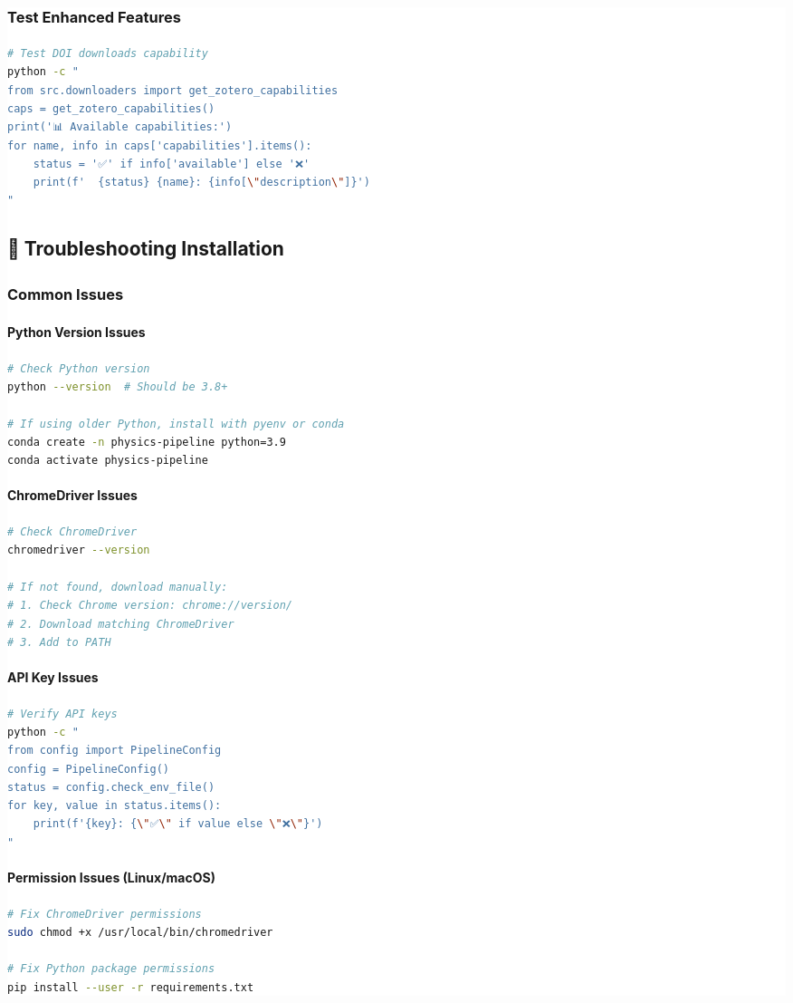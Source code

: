 ### Test Enhanced Features
```bash
# Test DOI downloads capability
python -c "
from src.downloaders import get_zotero_capabilities
caps = get_zotero_capabilities()
print('📊 Available capabilities:')
for name, info in caps['capabilities'].items():
    status = '✅' if info['available'] else '❌'
    print(f'  {status} {name}: {info[\"description\"]}')
"
```

## 🔧 Troubleshooting Installation

### Common Issues

#### Python Version Issues
```bash
# Check Python version
python --version  # Should be 3.8+

# If using older Python, install with pyenv or conda
conda create -n physics-pipeline python=3.9
conda activate physics-pipeline
```

#### ChromeDriver Issues
```bash
# Check ChromeDriver
chromedriver --version

# If not found, download manually:
# 1. Check Chrome version: chrome://version/
# 2. Download matching ChromeDriver
# 3. Add to PATH
```

#### API Key Issues
```bash
# Verify API keys
python -c "
from config import PipelineConfig
config = PipelineConfig()
status = config.check_env_file()
for key, value in status.items():
    print(f'{key}: {\"✅\" if value else \"❌\"}')
"
```

#### Permission Issues (Linux/macOS)
```bash
# Fix ChromeDriver permissions
sudo chmod +x /usr/local/bin/chromedriver

# Fix Python package permissions
pip install --user -r requirements.txt
```
